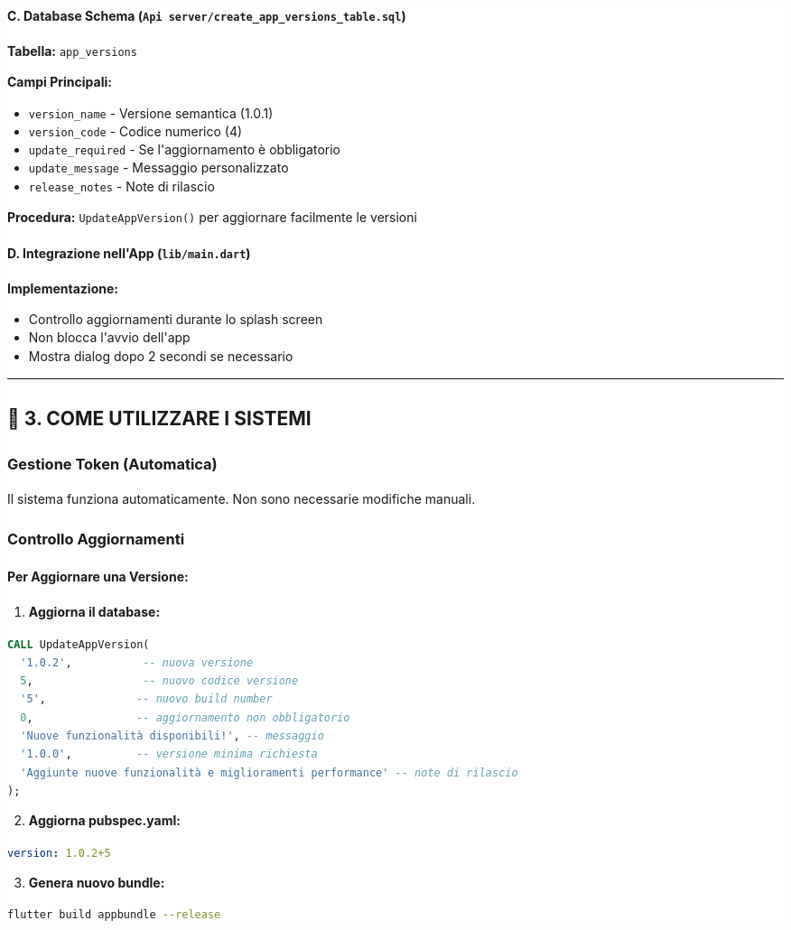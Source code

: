 #### **C. Database Schema** (`Api server/create_app_versions_table.sql`)

**Tabella:** `app_versions`

**Campi Principali:**
- `version_name` - Versione semantica (1.0.1)
- `version_code` - Codice numerico (4)
- `update_required` - Se l'aggiornamento è obbligatorio
- `update_message` - Messaggio personalizzato
- `release_notes` - Note di rilascio

**Procedura:** `UpdateAppVersion()` per aggiornare facilmente le versioni

#### **D. Integrazione nell'App** (`lib/main.dart`)

**Implementazione:**
- Controllo aggiornamenti durante lo splash screen
- Non blocca l'avvio dell'app
- Mostra dialog dopo 2 secondi se necessario

---

## 🚀 **3. COME UTILIZZARE I SISTEMI**

### **Gestione Token (Automatica)**
Il sistema funziona automaticamente. Non sono necessarie modifiche manuali.

### **Controllo Aggiornamenti**

#### **Per Aggiornare una Versione:**

1. **Aggiorna il database:**
```sql
CALL UpdateAppVersion(
  '1.0.2',           -- nuova versione
  5,                 -- nuovo codice versione
  '5',              -- nuovo build number
  0,                -- aggiornamento non obbligatorio
  'Nuove funzionalità disponibili!', -- messaggio
  '1.0.0',          -- versione minima richiesta
  'Aggiunte nuove funzionalità e miglioramenti performance' -- note di rilascio
);
```

2. **Aggiorna pubspec.yaml:**
```yaml
version: 1.0.2+5
```

3. **Genera nuovo bundle:**
```bash
flutter build appbundle --release
```
